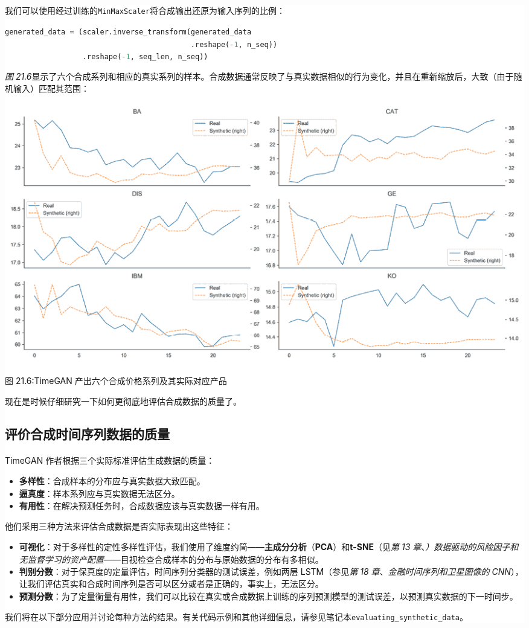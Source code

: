 我们可以使用经过训练的`MinMaxScaler`将合成输出还原为输入序列的比例：

```py
generated_data = (scaler.inverse_transform(generated_data
                                           .reshape(-1, n_seq))
                  .reshape(-1, seq_len, n_seq)) 
```

*图 21.6*显示了六个合成系列和相应的真实系列的样本。合成数据通常反映了与真实数据相似的行为变化，并且在重新缩放后，大致（由于随机输入）匹配其范围：

![](img/B15439_21_06.png)

图 21.6:TimeGAN 产出六个合成价格系列及其实际对应产品

现在是时候仔细研究一下如何更彻底地评估合成数据的质量了。

## 评价合成时间序列数据的质量

TimeGAN 作者根据三个实际标准评估生成数据的质量：

*   **多样性**：合成样本的分布应与真实数据大致匹配。
*   **逼真度**：样本系列应与真实数据无法区分。
*   **有用性**：在解决预测任务时，合成数据应该与真实数据一样有用。

他们采用三种方法来评估合成数据是否实际表现出这些特征：

*   **可视化**：对于多样性的定性多样性评估，我们使用了维度约简——**主成分分析**（**PCA**）和**t-SNE**（见*第 13 章*、*）数据驱动的风险因子和无监督学习的资产配置*——目视检查合成样本的分布与原始数据的分布有多相似。
*   **判别分数**：对于保真度的定量评估，时间序列分类器的测试误差，例如两层 LSTM（参见*第 18 章*、*金融时间序列和卫星图像的 CNN*），让我们评估真实和合成时间序列是否可以区分或者是正确的，事实上，无法区分。
*   **预测分数**：为了定量衡量有用性，我们可以比较在真实或合成数据上训练的序列预测模型的测试误差，以预测真实数据的下一时间步。

我们将在以下部分应用并讨论每种方法的结果。有关代码示例和其他详细信息，请参见笔记本`evaluating_synthetic_data`。
